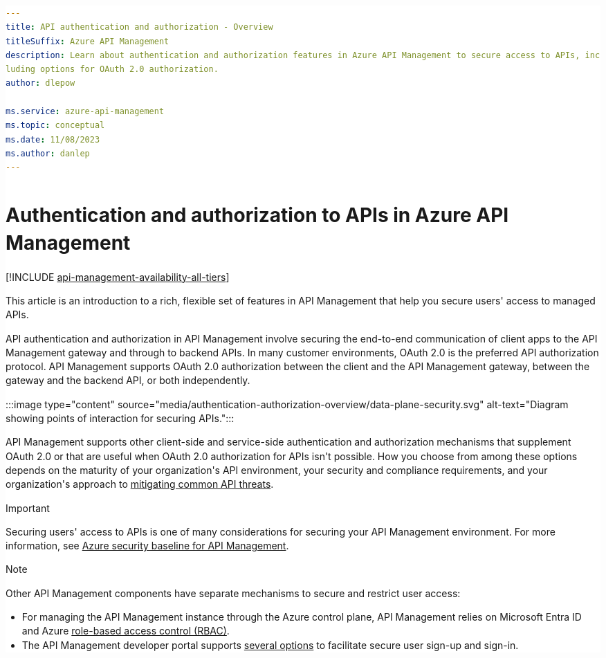 ```yaml
---
title: API authentication and authorization - Overview
titleSuffix: Azure API Management
description: Learn about authentication and authorization features in Azure API Management to secure access to APIs, including options for OAuth 2.0 authorization.
author: dlepow

ms.service: azure-api-management
ms.topic: conceptual
ms.date: 11/08/2023
ms.author: danlep
---
```


# Authentication and authorization to APIs in Azure API Management

[!INCLUDE [api-management-availability-all-tiers](../../includes/api-management-availability-all-tiers.md)]

This article is an introduction to a rich, flexible set of features in API Management that help you secure users' access to managed APIs.

API authentication and authorization in API Management involve securing the end-to-end communication of client apps to the API Management gateway and through to backend APIs. In many customer environments, OAuth 2.0 is the preferred API authorization protocol. API Management supports OAuth 2.0 authorization between the client and the API Management gateway, between the gateway and the backend API, or both independently.

:::image type="content" source="media/authentication-authorization-overview/data-plane-security.svg" alt-text="Diagram showing points of interaction for securing APIs.":::

API Management supports other client-side and service-side authentication and authorization mechanisms that supplement OAuth 2.0 or that are useful when OAuth 2.0 authorization for APIs isn't possible. How you choose from among these options depends on the maturity of your organization's API environment, your security and compliance requirements, and your organization's approach to [mitigating common API threats](mitigate-owasp-api-threats.md). 

> [!IMPORTANT]
> Securing users' access to APIs is one of many considerations for securing your API Management environment. For more information, see [Azure security baseline for API Management](/security/benchmark/azure/baselines/api-management-security-baseline?toc=%2Fazure%2Fapi-management%2F&bc=%2Fazure%2Fapi-management%2Fbreadcrumb%2Ftoc.json).

> [!NOTE]
> Other API Management components have separate mechanisms to secure and restrict user access:
> * For managing the API Management instance through the Azure control plane, API Management relies on Microsoft Entra ID and Azure [role-based access control (RBAC)](api-management-role-based-access-control.md).
> * The API Management developer portal supports [several options](secure-developer-portal-access.md) to facilitate secure user sign-up and sign-in.
